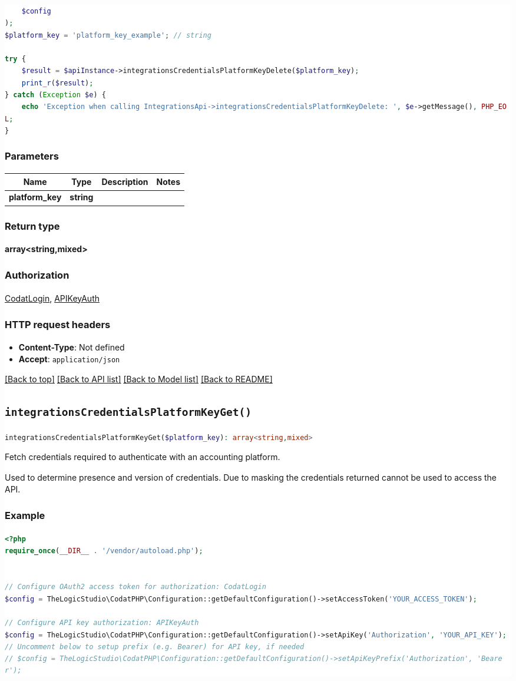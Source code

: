 ```php
    $config
);
$platform_key = 'platform_key_example'; // string

try {
    $result = $apiInstance->integrationsCredentialsPlatformKeyDelete($platform_key);
    print_r($result);
} catch (Exception $e) {
    echo 'Exception when calling IntegrationsApi->integrationsCredentialsPlatformKeyDelete: ', $e->getMessage(), PHP_EOL;
}
```

### Parameters

| Name | Type | Description  | Notes |
| ------------- | ------------- | ------------- | ------------- |
| **platform_key** | **string**|  | |

### Return type

**array<string,mixed>**

### Authorization

[CodatLogin](../../README.md#CodatLogin), [APIKeyAuth](../../README.md#APIKeyAuth)

### HTTP request headers

- **Content-Type**: Not defined
- **Accept**: `application/json`

[[Back to top]](#) [[Back to API list]](../../README.md#endpoints)
[[Back to Model list]](../../README.md#models)
[[Back to README]](../../README.md)

## `integrationsCredentialsPlatformKeyGet()`

```php
integrationsCredentialsPlatformKeyGet($platform_key): array<string,mixed>
```

Fetch credentials required to authenticate with an accounting platform.

Used to determine presence and version of credentials. Due to masking the credentials returned cannot be used  to access the API.

### Example

```php
<?php
require_once(__DIR__ . '/vendor/autoload.php');


// Configure OAuth2 access token for authorization: CodatLogin
$config = TheLogicStudio\CodatPHP\Configuration::getDefaultConfiguration()->setAccessToken('YOUR_ACCESS_TOKEN');

// Configure API key authorization: APIKeyAuth
$config = TheLogicStudio\CodatPHP\Configuration::getDefaultConfiguration()->setApiKey('Authorization', 'YOUR_API_KEY');
// Uncomment below to setup prefix (e.g. Bearer) for API key, if needed
// $config = TheLogicStudio\CodatPHP\Configuration::getDefaultConfiguration()->setApiKeyPrefix('Authorization', 'Bearer');

```